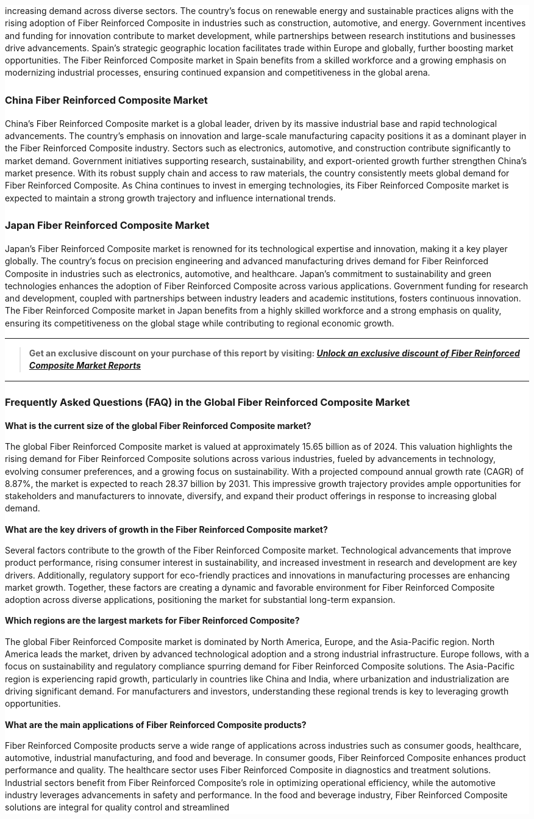 increasing demand across diverse sectors. The country&rsquo;s focus on renewable energy and sustainable practices aligns with the rising adoption of Fiber Reinforced Composite in industries such as construction, automotive, and energy. Government incentives and funding for innovation contribute to market development, while partnerships between research institutions and businesses drive advancements. Spain&rsquo;s strategic geographic location facilitates trade within Europe and globally, further boosting market opportunities. The Fiber Reinforced Composite market in Spain benefits from a skilled workforce and a growing emphasis on modernizing industrial processes, ensuring continued expansion and competitiveness in the global arena.</p><h3>China Fiber Reinforced Composite Market</h3><p>China&rsquo;s Fiber Reinforced Composite market is a global leader, driven by its massive industrial base and rapid technological advancements. The country&rsquo;s emphasis on innovation and large-scale manufacturing capacity positions it as a dominant player in the Fiber Reinforced Composite industry. Sectors such as electronics, automotive, and construction contribute significantly to market demand. Government initiatives supporting research, sustainability, and export-oriented growth further strengthen China&rsquo;s market presence. With its robust supply chain and access to raw materials, the country consistently meets global demand for Fiber Reinforced Composite. As China continues to invest in emerging technologies, its Fiber Reinforced Composite market is expected to maintain a strong growth trajectory and influence international trends.</p><h3>Japan Fiber Reinforced Composite Market</h3><p>Japan&rsquo;s Fiber Reinforced Composite market is renowned for its technological expertise and innovation, making it a key player globally. The country&rsquo;s focus on precision engineering and advanced manufacturing drives demand for Fiber Reinforced Composite in industries such as electronics, automotive, and healthcare. Japan&rsquo;s commitment to sustainability and green technologies enhances the adoption of Fiber Reinforced Composite across various applications. Government funding for research and development, coupled with partnerships between industry leaders and academic institutions, fosters continuous innovation. The Fiber Reinforced Composite market in Japan benefits from a highly skilled workforce and a strong emphasis on quality, ensuring its competitiveness on the global stage while contributing to regional economic growth.</p><hr /><blockquote><p><strong>Get an exclusive discount on your purchase of this report by visiting: <em><a href="://marketresearchpulse.com/ask-for-discount/132425?utm_source=Github&amp;utm_medium=091">Unlock an exclusive discount of Fiber Reinforced Composite Market Reports</a></em>&nbsp;</strong></p></blockquote><hr /><h3>Frequently Asked Questions (FAQ) in the Global Fiber Reinforced Composite Market</h3><p><strong>What is the current size of the global Fiber Reinforced Composite market?</strong></p><p>The global Fiber Reinforced Composite market is valued at approximately 15.65 billion as of 2024. This valuation highlights the rising demand for Fiber Reinforced Composite solutions across various industries, fueled by advancements in technology, evolving consumer preferences, and a growing focus on sustainability. With a projected compound annual growth rate (CAGR) of 8.87%, the market is expected to reach 28.37 billion by 2031. This impressive growth trajectory provides ample opportunities for stakeholders and manufacturers to innovate, diversify, and expand their product offerings in response to increasing global demand.</p><p><strong>What are the key drivers of growth in the Fiber Reinforced Composite market?</strong></p><p>Several factors contribute to the growth of the Fiber Reinforced Composite market. Technological advancements that improve product performance, rising consumer interest in sustainability, and increased investment in research and development are key drivers. Additionally, regulatory support for eco-friendly practices and innovations in manufacturing processes are enhancing market growth. Together, these factors are creating a dynamic and favorable environment for Fiber Reinforced Composite adoption across diverse applications, positioning the market for substantial long-term expansion.</p><p><strong>Which regions are the largest markets for Fiber Reinforced Composite?</strong></p><p>The global Fiber Reinforced Composite market is dominated by North America, Europe, and the Asia-Pacific region. North America leads the market, driven by advanced technological adoption and a strong industrial infrastructure. Europe follows, with a focus on sustainability and regulatory compliance spurring demand for Fiber Reinforced Composite solutions. The Asia-Pacific region is experiencing rapid growth, particularly in countries like China and India, where urbanization and industrialization are driving significant demand. For manufacturers and investors, understanding these regional trends is key to leveraging growth opportunities.</p><p><strong>What are the main applications of Fiber Reinforced Composite products?</strong></p><p>Fiber Reinforced Composite products serve a wide range of applications across industries such as consumer goods, healthcare, automotive, industrial manufacturing, and food and beverage. In consumer goods, Fiber Reinforced Composite enhances product performance and quality. The healthcare sector uses Fiber Reinforced Composite in diagnostics and treatment solutions. Industrial sectors benefit from Fiber Reinforced Composite&rsquo;s role in optimizing operational efficiency, while the automotive industry leverages advancements in safety and performance. In the food and beverage industry, Fiber Reinforced Composite solutions are integral for quality control and streamlined